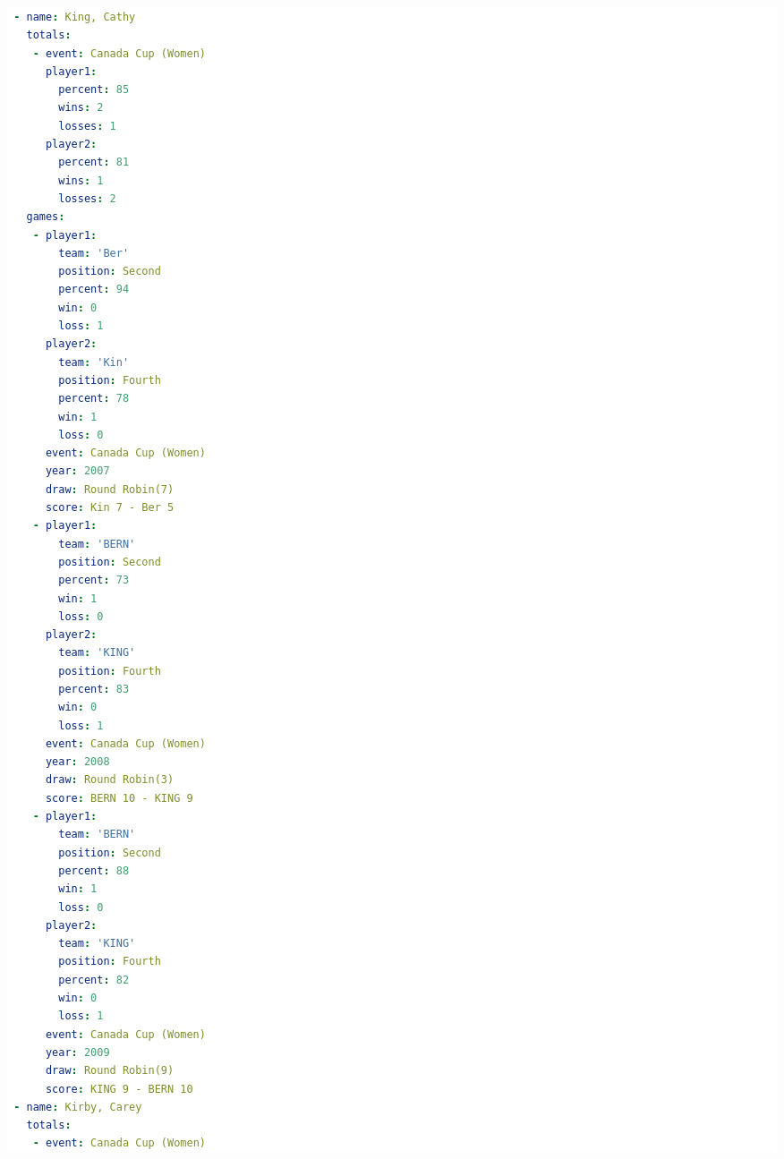 ```yaml
 - name: King, Cathy
   totals:
    - event: Canada Cup (Women)
      player1:
        percent: 85
        wins: 2
        losses: 1
      player2:
        percent: 81
        wins: 1
        losses: 2
   games:
    - player1:
        team: 'Ber'
        position: Second
        percent: 94
        win: 0
        loss: 1
      player2:
        team: 'Kin'
        position: Fourth
        percent: 78
        win: 1
        loss: 0
      event: Canada Cup (Women)
      year: 2007
      draw: Round Robin(7)
      score: Kin 7 - Ber 5
    - player1:
        team: 'BERN'
        position: Second
        percent: 73
        win: 1
        loss: 0
      player2:
        team: 'KING'
        position: Fourth
        percent: 83
        win: 0
        loss: 1
      event: Canada Cup (Women)
      year: 2008
      draw: Round Robin(3)
      score: BERN 10 - KING 9
    - player1:
        team: 'BERN'
        position: Second
        percent: 88
        win: 1
        loss: 0
      player2:
        team: 'KING'
        position: Fourth
        percent: 82
        win: 0
        loss: 1
      event: Canada Cup (Women)
      year: 2009
      draw: Round Robin(9)
      score: KING 9 - BERN 10
 - name: Kirby, Carey
   totals:
    - event: Canada Cup (Women)
```